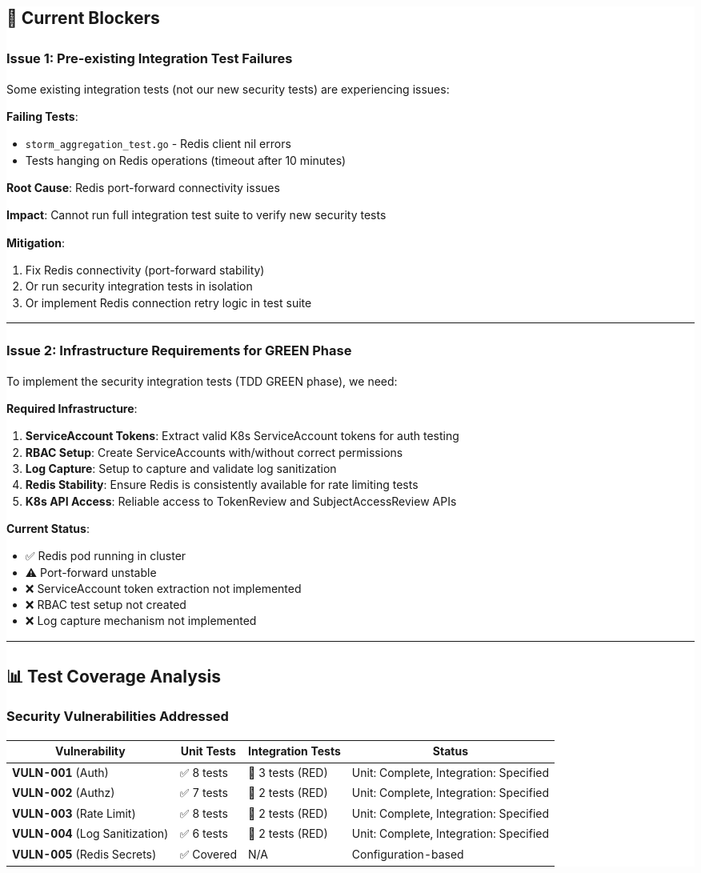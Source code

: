 
## 🚧 **Current Blockers**

### **Issue 1: Pre-existing Integration Test Failures**

Some existing integration tests (not our new security tests) are experiencing issues:

**Failing Tests**:
- `storm_aggregation_test.go` - Redis client nil errors
- Tests hanging on Redis operations (timeout after 10 minutes)

**Root Cause**: Redis port-forward connectivity issues

**Impact**: Cannot run full integration test suite to verify new security tests

**Mitigation**:
1. Fix Redis connectivity (port-forward stability)
2. Or run security integration tests in isolation
3. Or implement Redis connection retry logic in test suite

---

### **Issue 2: Infrastructure Requirements for GREEN Phase**

To implement the security integration tests (TDD GREEN phase), we need:

**Required Infrastructure**:
1. **ServiceAccount Tokens**: Extract valid K8s ServiceAccount tokens for auth testing
2. **RBAC Setup**: Create ServiceAccounts with/without correct permissions
3. **Log Capture**: Setup to capture and validate log sanitization
4. **Redis Stability**: Ensure Redis is consistently available for rate limiting tests
5. **K8s API Access**: Reliable access to TokenReview and SubjectAccessReview APIs

**Current Status**:
- ✅ Redis pod running in cluster
- ⚠️ Port-forward unstable
- ❌ ServiceAccount token extraction not implemented
- ❌ RBAC test setup not created
- ❌ Log capture mechanism not implemented

---

## 📊 **Test Coverage Analysis**

### **Security Vulnerabilities Addressed**

| Vulnerability | Unit Tests | Integration Tests | Status |
|---------------|------------|-------------------|--------|
| **VULN-001** (Auth) | ✅ 8 tests | 🔄 3 tests (RED) | Unit: Complete, Integration: Specified |
| **VULN-002** (Authz) | ✅ 7 tests | 🔄 2 tests (RED) | Unit: Complete, Integration: Specified |
| **VULN-003** (Rate Limit) | ✅ 8 tests | 🔄 2 tests (RED) | Unit: Complete, Integration: Specified |
| **VULN-004** (Log Sanitization) | ✅ 6 tests | 🔄 2 tests (RED) | Unit: Complete, Integration: Specified |
| **VULN-005** (Redis Secrets) | ✅ Covered | N/A | Configuration-based |
